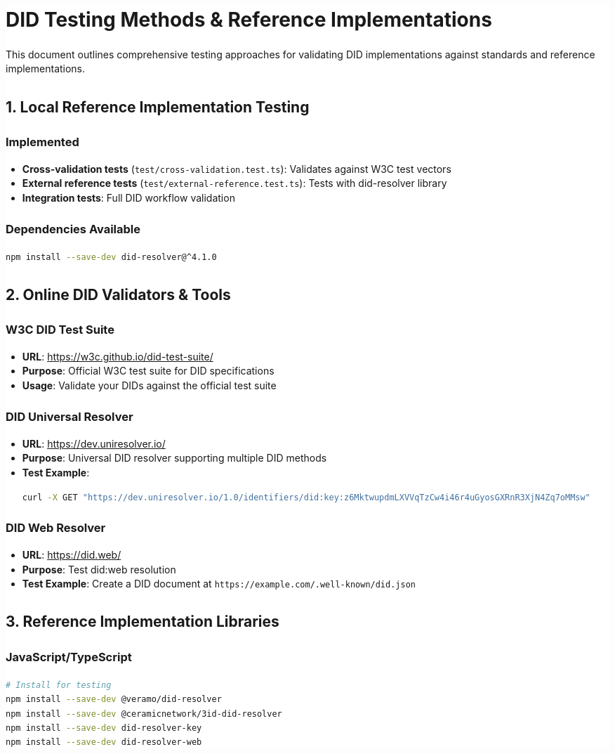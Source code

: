 # DID Testing Methods & Reference Implementations

This document outlines comprehensive testing approaches for validating DID implementations against standards and reference implementations.

## 1. **Local Reference Implementation Testing**

### Implemented

- **Cross-validation tests** (`test/cross-validation.test.ts`): Validates against W3C test vectors
- **External reference tests** (`test/external-reference.test.ts`): Tests with did-resolver library
- **Integration tests**: Full DID workflow validation

### Dependencies Available

```bash
npm install --save-dev did-resolver@^4.1.0
```

## 2. **Online DID Validators & Tools**

### W3C DID Test Suite

- **URL**: https://w3c.github.io/did-test-suite/
- **Purpose**: Official W3C test suite for DID specifications
- **Usage**: Validate your DIDs against the official test suite

### DID Universal Resolver

- **URL**: https://dev.uniresolver.io/
- **Purpose**: Universal DID resolver supporting multiple DID methods
- **Test Example**:
  ```bash
  curl -X GET "https://dev.uniresolver.io/1.0/identifiers/did:key:z6MktwupdmLXVVqTzCw4i46r4uGyosGXRnR3XjN4Zq7oMMsw"
  ```

### DID Web Resolver

- **URL**: https://did.web/
- **Purpose**: Test did:web resolution
- **Test Example**: Create a DID document at `https://example.com/.well-known/did.json`

## 3. **Reference Implementation Libraries**

### JavaScript/TypeScript

```bash
# Install for testing
npm install --save-dev @veramo/did-resolver
npm install --save-dev @ceramicnetwork/3id-did-resolver  
npm install --save-dev did-resolver-key
npm install --save-dev did-resolver-web
```
